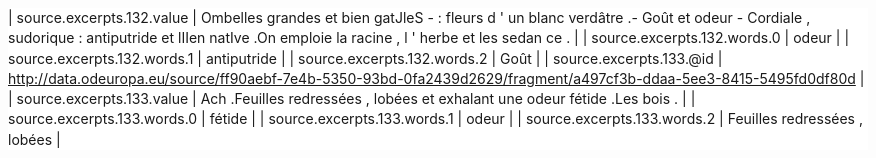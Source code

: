 | source.excerpts.132.value | Ombelles grandes et bien gatJleS - : fleurs d ' un blanc verdâtre .- Goût et odeur - Cordiale , sudorique : antiputride et lIIen natIve .On emploie la racine , l ' herbe et les sedan ce . |
| source.excerpts.132.words.0 | odeur |
| source.excerpts.132.words.1 | antiputride |
| source.excerpts.132.words.2 | Goût |
| source.excerpts.133.@id | http://data.odeuropa.eu/source/ff90aebf-7e4b-5350-93bd-0fa2439d2629/fragment/a497cf3b-ddaa-5ee3-8415-5495fd0df80d |
| source.excerpts.133.value | Ach .Feuilles redressées , lobées et exhalant une odeur fétide .Les bois . |
| source.excerpts.133.words.0 | fétide |
| source.excerpts.133.words.1 | odeur |
| source.excerpts.133.words.2 | Feuilles redressées , lobées |
